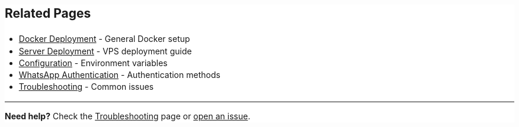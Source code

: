 ## Related Pages
- [Docker Deployment](Docker-Deployment) - General Docker setup
- [Server Deployment](Server-Deployment) - VPS deployment guide
- [Configuration](Configuration) - Environment variables
- [WhatsApp Authentication](WhatsApp-Authentication) - Authentication methods
- [Troubleshooting](Troubleshooting) - Common issues

---

**Need help?** Check the [Troubleshooting](Troubleshooting) page or [open an issue](https://github.com/nerveband/wa-transcript/issues).